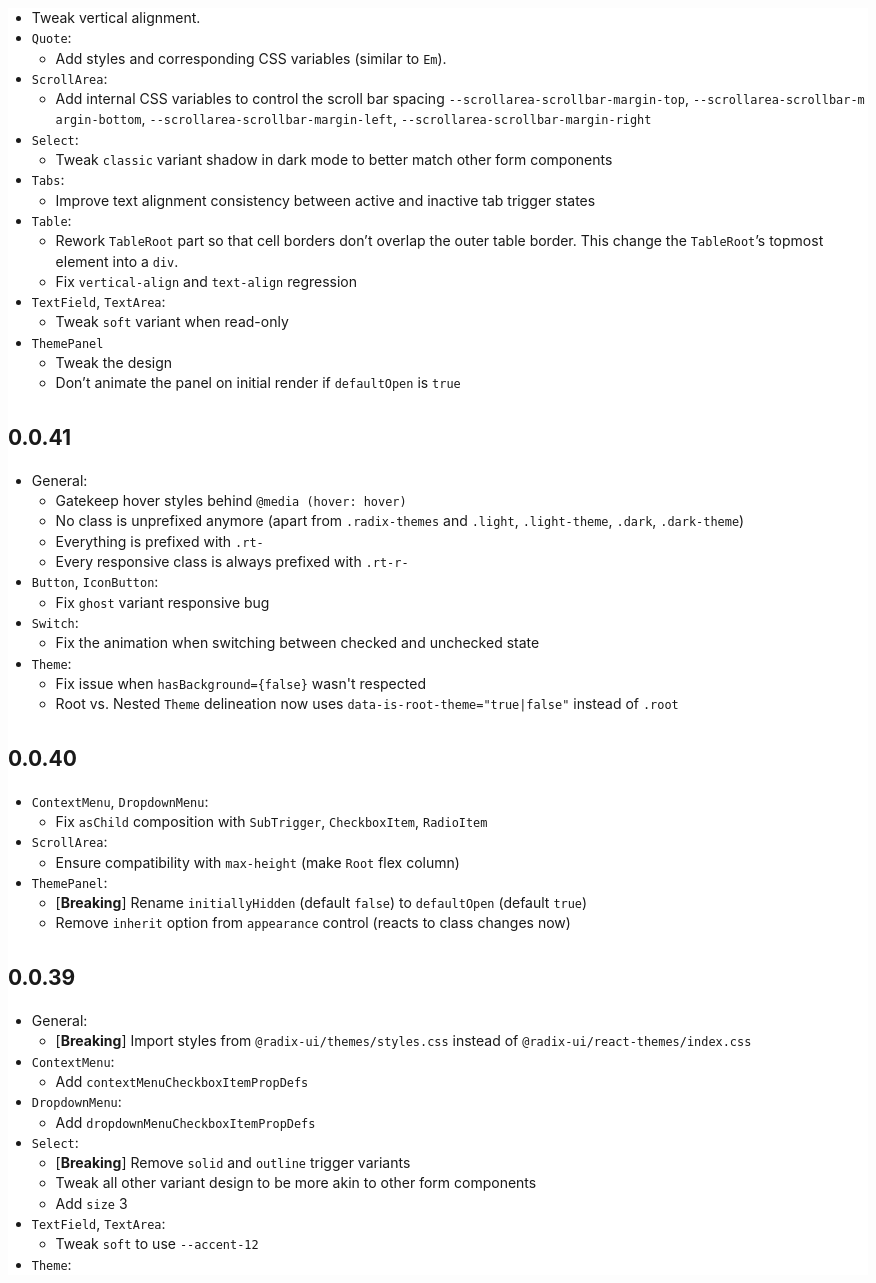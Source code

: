   - Tweak vertical alignment.
- `Quote`:
  - Add styles and corresponding CSS variables (similar to `Em`).
- `ScrollArea`:
  - Add internal CSS variables to control the scroll bar spacing `--scrollarea-scrollbar-margin-top`, `--scrollarea-scrollbar-margin-bottom`, `--scrollarea-scrollbar-margin-left`, `--scrollarea-scrollbar-margin-right`
- `Select`:
  - Tweak `classic` variant shadow in dark mode to better match other form components
- `Tabs`:
  - Improve text alignment consistency between active and inactive tab trigger states
- `Table`:
  - Rework `TableRoot` part so that cell borders don’t overlap the outer table border. This change the `TableRoot`’s topmost element into a `div`.
  - Fix `vertical-align` and `text-align` regression
- `TextField`, `TextArea`:
  - Tweak `soft` variant when read-only
- `ThemePanel`
  - Tweak the design
  - Don’t animate the panel on initial render if `defaultOpen` is `true`

## 0.0.41

- General:
  - Gatekeep hover styles behind `@media (hover: hover)`
  - No class is unprefixed anymore (apart from `.radix-themes` and `.light`, `.light-theme`, `.dark`, `.dark-theme`)
  - Everything is prefixed with `.rt-`
  - Every responsive class is always prefixed with `.rt-r-`
- `Button`, `IconButton`:
  - Fix `ghost` variant responsive bug
- `Switch`:
  - Fix the animation when switching between checked and unchecked state
- `Theme`:
  - Fix issue when `hasBackground={false}` wasn't respected
  - Root vs. Nested `Theme` delineation now uses `data-is-root-theme="true|false"` instead of `.root`

## 0.0.40

- `ContextMenu`, `DropdownMenu`:
  - Fix `asChild` composition with `SubTrigger`, `CheckboxItem`, `RadioItem`
- `ScrollArea`:
  - Ensure compatibility with `max-height` (make `Root` flex column)
- `ThemePanel`:
  - [**Breaking**] Rename `initiallyHidden` (default `false`) to `defaultOpen` (default `true`)
  - Remove `inherit` option from `appearance` control (reacts to class changes now)

## 0.0.39

- General:
  - [**Breaking**] Import styles from `@radix-ui/themes/styles.css` instead of `@radix-ui/react-themes/index.css`
- `ContextMenu`:
  - Add `contextMenuCheckboxItemPropDefs`
- `DropdownMenu`:
  - Add `dropdownMenuCheckboxItemPropDefs`
- `Select`:
  - [**Breaking**] Remove `solid` and `outline` trigger variants
  - Tweak all other variant design to be more akin to other form components
  - Add `size` 3
- `TextField`, `TextArea`:
  - Tweak `soft` to use `--accent-12`
- `Theme`:
